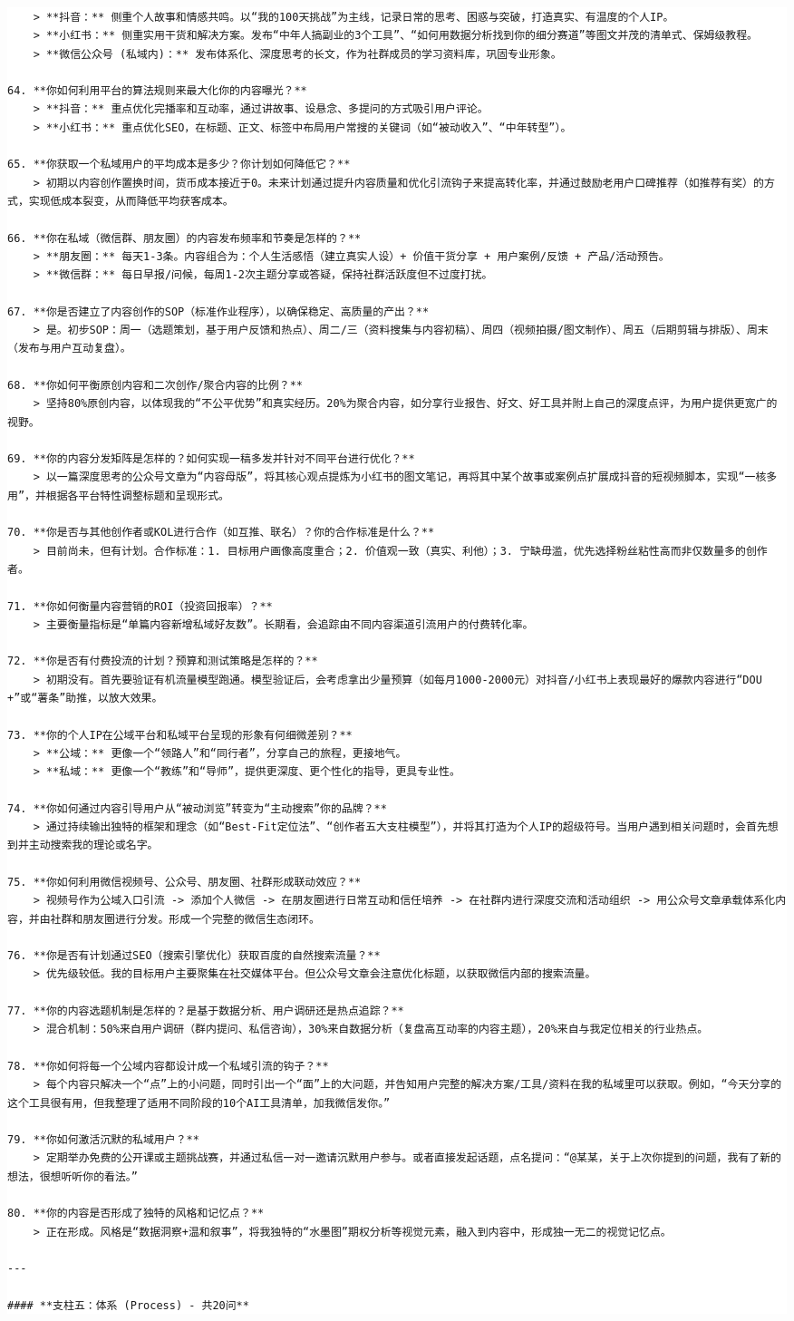 ```
    > **抖音：** 侧重个人故事和情感共鸣。以“我的100天挑战”为主线，记录日常的思考、困惑与突破，打造真实、有温度的个人IP。
    > **小红书：** 侧重实用干货和解决方案。发布“中年人搞副业的3个工具”、“如何用数据分析找到你的细分赛道”等图文并茂的清单式、保姆级教程。
    > **微信公众号 (私域内)：** 发布体系化、深度思考的长文，作为社群成员的学习资料库，巩固专业形象。

64. **你如何利用平台的算法规则来最大化你的内容曝光？**
    > **抖音：** 重点优化完播率和互动率，通过讲故事、设悬念、多提问的方式吸引用户评论。
    > **小红书：** 重点优化SEO，在标题、正文、标签中布局用户常搜的关键词（如“被动收入”、“中年转型”）。

65. **你获取一个私域用户的平均成本是多少？你计划如何降低它？**
    > 初期以内容创作置换时间，货币成本接近于0。未来计划通过提升内容质量和优化引流钩子来提高转化率，并通过鼓励老用户口碑推荐（如推荐有奖）的方式，实现低成本裂变，从而降低平均获客成本。

66. **你在私域（微信群、朋友圈）的内容发布频率和节奏是怎样的？**
    > **朋友圈：** 每天1-3条。内容组合为：个人生活感悟（建立真实人设）+ 价值干货分享 + 用户案例/反馈 + 产品/活动预告。
    > **微信群：** 每日早报/问候，每周1-2次主题分享或答疑，保持社群活跃度但不过度打扰。

67. **你是否建立了内容创作的SOP（标准作业程序），以确保稳定、高质量的产出？**
    > 是。初步SOP：周一（选题策划，基于用户反馈和热点）、周二/三（资料搜集与内容初稿）、周四（视频拍摄/图文制作）、周五（后期剪辑与排版）、周末（发布与用户互动复盘）。

68. **你如何平衡原创内容和二次创作/聚合内容的比例？**
    > 坚持80%原创内容，以体现我的“不公平优势”和真实经历。20%为聚合内容，如分享行业报告、好文、好工具并附上自己的深度点评，为用户提供更宽广的视野。

69. **你的内容分发矩阵是怎样的？如何实现一稿多发并针对不同平台进行优化？**
    > 以一篇深度思考的公众号文章为“内容母版”，将其核心观点提炼为小红书的图文笔记，再将其中某个故事或案例点扩展成抖音的短视频脚本，实现“一核多用”，并根据各平台特性调整标题和呈现形式。

70. **你是否与其他创作者或KOL进行合作（如互推、联名）？你的合作标准是什么？**
    > 目前尚未，但有计划。合作标准：1. 目标用户画像高度重合；2. 价值观一致（真实、利他）；3. 宁缺毋滥，优先选择粉丝粘性高而非仅数量多的创作者。

71. **你如何衡量内容营销的ROI（投资回报率）？**
    > 主要衡量指标是“单篇内容新增私域好友数”。长期看，会追踪由不同内容渠道引流用户的付费转化率。

72. **你是否有付费投流的计划？预算和测试策略是怎样的？**
    > 初期没有。首先要验证有机流量模型跑通。模型验证后，会考虑拿出少量预算（如每月1000-2000元）对抖音/小红书上表现最好的爆款内容进行“DOU+”或“薯条”助推，以放大效果。

73. **你的个人IP在公域平台和私域平台呈现的形象有何细微差别？**
    > **公域：** 更像一个“领路人”和“同行者”，分享自己的旅程，更接地气。
    > **私域：** 更像一个“教练”和“导师”，提供更深度、更个性化的指导，更具专业性。

74. **你如何通过内容引导用户从“被动浏览”转变为“主动搜索”你的品牌？**
    > 通过持续输出独特的框架和理念（如“Best-Fit定位法”、“创作者五大支柱模型”），并将其打造为个人IP的超级符号。当用户遇到相关问题时，会首先想到并主动搜索我的理论或名字。

75. **你如何利用微信视频号、公众号、朋友圈、社群形成联动效应？**
    > 视频号作为公域入口引流 -> 添加个人微信 -> 在朋友圈进行日常互动和信任培养 -> 在社群内进行深度交流和活动组织 -> 用公众号文章承载体系化内容，并由社群和朋友圈进行分发。形成一个完整的微信生态闭环。

76. **你是否有计划通过SEO（搜索引擎优化）获取百度的自然搜索流量？**
    > 优先级较低。我的目标用户主要聚集在社交媒体平台。但公众号文章会注意优化标题，以获取微信内部的搜索流量。

77. **你的内容选题机制是怎样的？是基于数据分析、用户调研还是热点追踪？**
    > 混合机制：50%来自用户调研（群内提问、私信咨询），30%来自数据分析（复盘高互动率的内容主题），20%来自与我定位相关的行业热点。

78. **你如何将每一个公域内容都设计成一个私域引流的钩子？**
    > 每个内容只解决一个“点”上的小问题，同时引出一个“面”上的大问题，并告知用户完整的解决方案/工具/资料在我的私域里可以获取。例如，“今天分享的这个工具很有用，但我整理了适用不同阶段的10个AI工具清单，加我微信发你。”

79. **你如何激活沉默的私域用户？**
    > 定期举办免费的公开课或主题挑战赛，并通过私信一对一邀请沉默用户参与。或者直接发起话题，点名提问：“@某某，关于上次你提到的问题，我有了新的想法，很想听听你的看法。”

80. **你的内容是否形成了独特的风格和记忆点？**
    > 正在形成。风格是“数据洞察+温和叙事”，将我独特的“水墨图”期权分析等视觉元素，融入到内容中，形成独一无二的视觉记忆点。

---

#### **支柱五：体系 (Process) - 共20问**
```